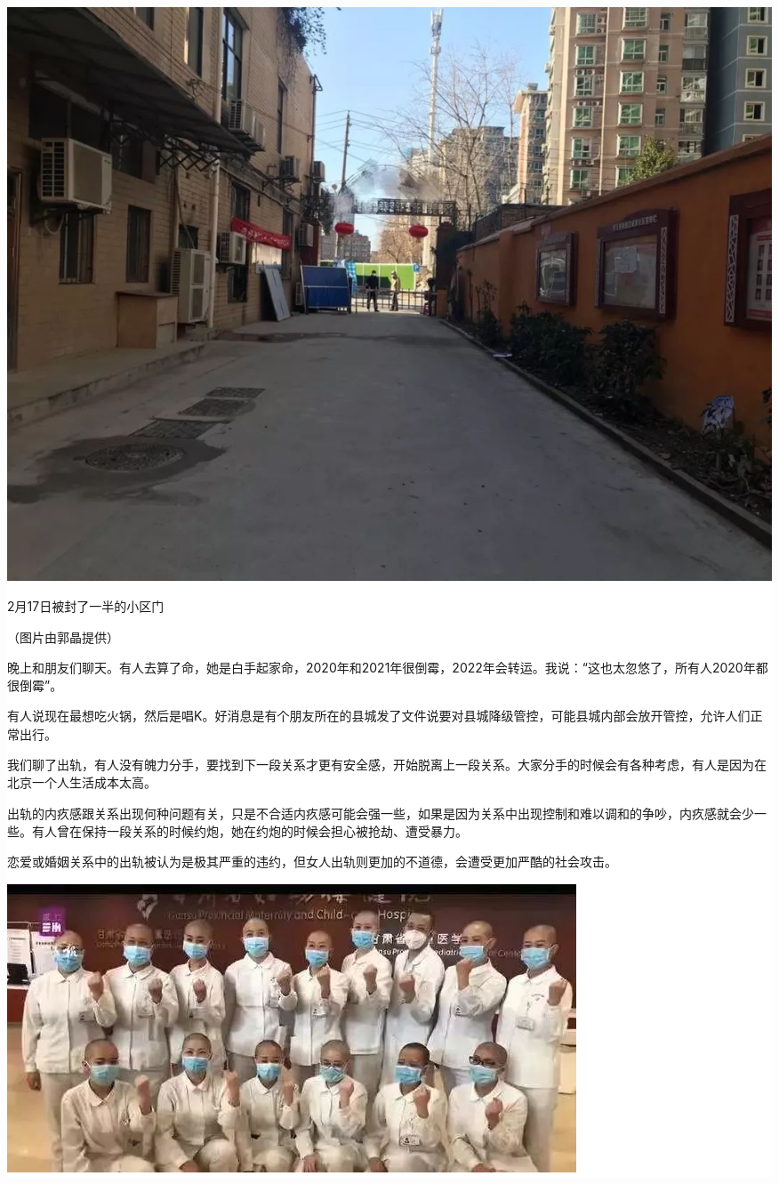 ![](/images/post/45b6586314a987d70a6a01d42f96d533.jpg)

2月17日被封了一半的小区门

（图片由郭晶提供）  

晚上和朋友们聊天。有人去算了命，她是白手起家命，2020年和2021年很倒霉，2022年会转运。我说：“这也太忽悠了，所有人2020年都很倒霉”。

有人说现在最想吃火锅，然后是唱K。好消息是有个朋友所在的县城发了文件说要对县城降级管控，可能县城内部会放开管控，允许人们正常出行。

我们聊了出轨，有人没有魄力分手，要找到下一段关系才更有安全感，开始脱离上一段关系。大家分手的时候会有各种考虑，有人是因为在北京一个人生活成本太高。

出轨的内疚感跟关系出现何种问题有关，只是不合适内疚感可能会强一些，如果是因为关系中出现控制和难以调和的争吵，内疚感就会少一些。有人曾在保持一段关系的时候约炮，她在约炮的时候会担心被抢劫、遭受暴力。

恋爱或婚姻关系中的出轨被认为是极其严重的违约，但女人出轨则更加的不道德，会遭受更加严酷的社会攻击。

![](/images/post/0d71369c6ce2f892a137ac739faaf1d5.jpg)

